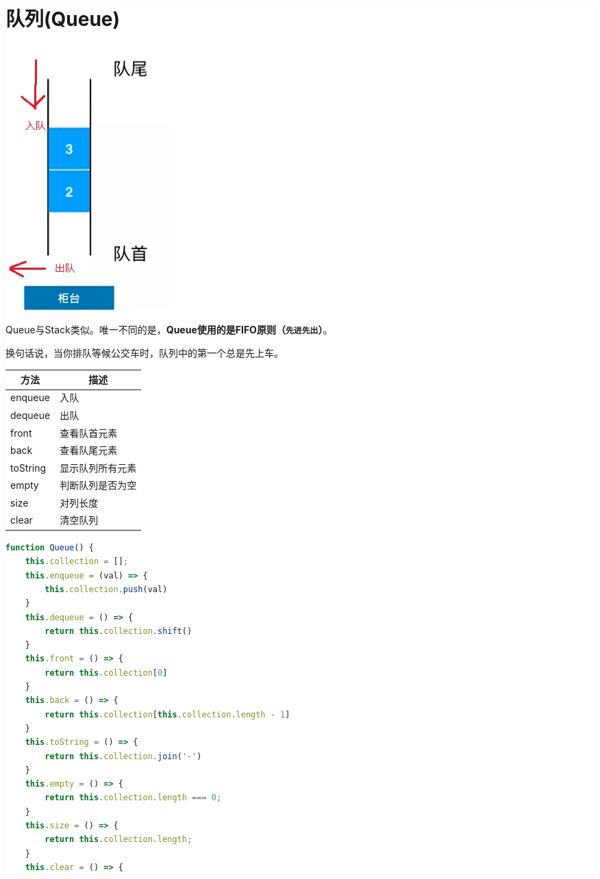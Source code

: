 # 队列(Queue)

![](./../img/2.png)

Queue与Stack类似。唯一不同的是，**Queue使用的是FIFO原则（`先进先出`）**。

换句话说，当你排队等候公交车时，队列中的第一个总是先上车。


方法  | 描述
------------- | -------------
enqueue  | 入队
dequeue  | 出队
front    | 查看队首元素
back     | 查看队尾元素
toString  | 显示队列所有元素
empty    | 判断队列是否为空
size     | 对列长度
clear    | 清空队列

```js
function Queue() {
    this.collection = [];
    this.enqueue = (val) => {
        this.collection.push(val)
    }
    this.dequeue = () => {
        return this.collection.shift()
    }
    this.front = () => {
        return this.collection[0]
    }
    this.back = () => {
        return this.collection[this.collection.length - 1]
    }
    this.toString = () => {
        return this.collection.join('-')
    }
    this.empty = () => {
        return this.collection.length === 0;
    }
    this.size = () => {
        return this.collection.length;
    }
    this.clear = () => {
```